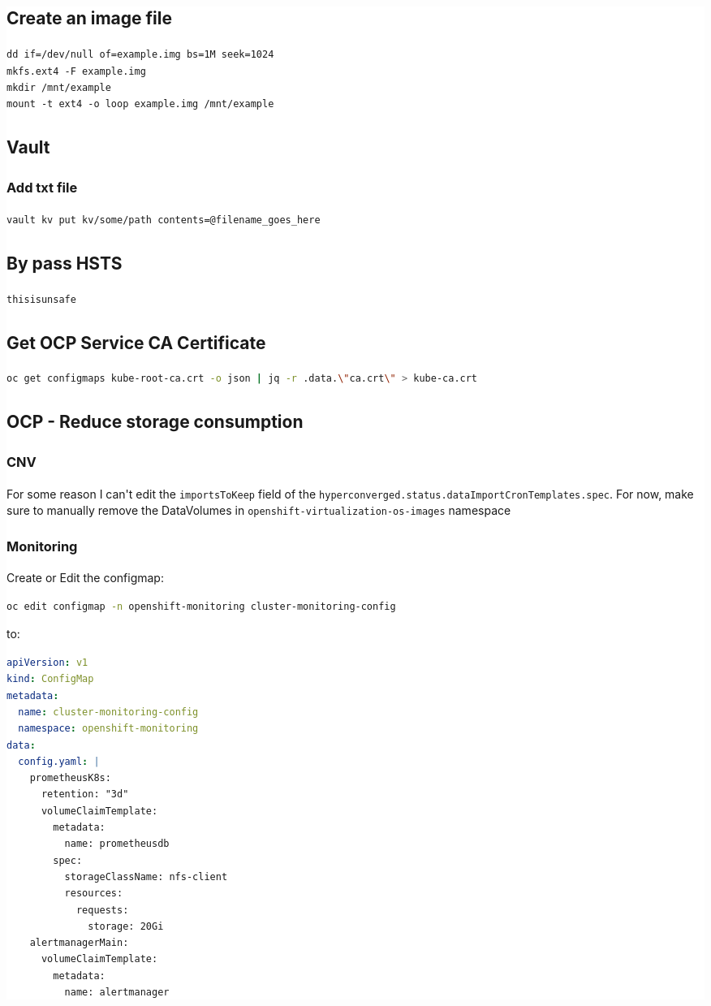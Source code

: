 
## Create an image file
```
dd if=/dev/null of=example.img bs=1M seek=1024
mkfs.ext4 -F example.img
mkdir /mnt/example
mount -t ext4 -o loop example.img /mnt/example
```

## Vault

### Add txt file
```bash
vault kv put kv/some/path contents=@filename_goes_here
```

## By pass HSTS

`thisisunsafe`


## Get OCP Service CA Certificate
```bash
oc get configmaps kube-root-ca.crt -o json | jq -r .data.\"ca.crt\" > kube-ca.crt
```

## OCP - Reduce storage consumption
### CNV
For some reason I can't edit the `importsToKeep` field of the `hyperconverged.status.dataImportCronTemplates.spec`.
For now, make sure to manually remove the DataVolumes in `openshift-virtualization-os-images` namespace

### Monitoring
Create or Edit the configmap:

```bash
oc edit configmap -n openshift-monitoring cluster-monitoring-config
```

to:
```yaml
apiVersion: v1
kind: ConfigMap
metadata:
  name: cluster-monitoring-config
  namespace: openshift-monitoring
data:
  config.yaml: |
    prometheusK8s:
      retention: "3d"
      volumeClaimTemplate:
        metadata:
          name: prometheusdb
        spec:
          storageClassName: nfs-client
          resources:
            requests:
              storage: 20Gi
    alertmanagerMain:
      volumeClaimTemplate:
        metadata:
          name: alertmanager
```